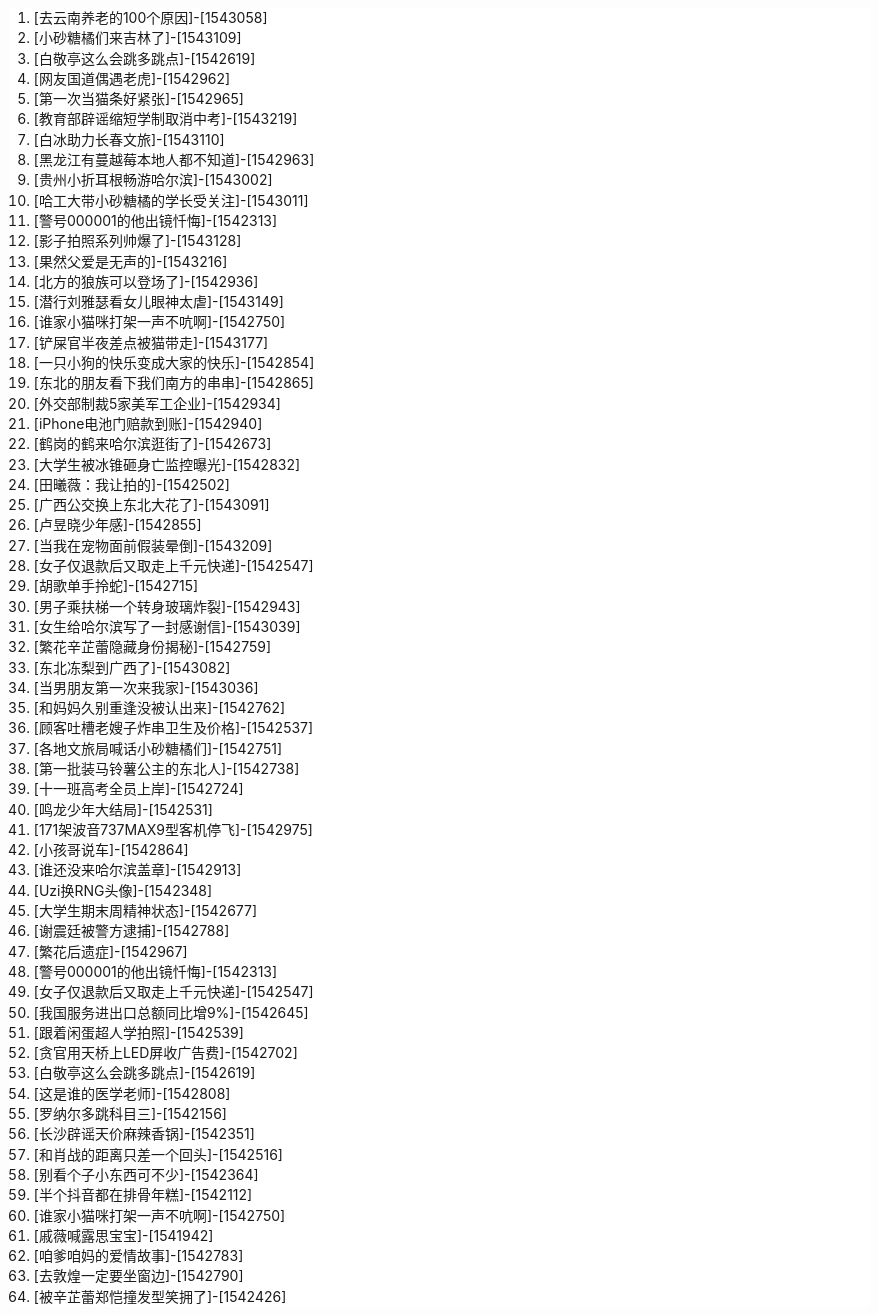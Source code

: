 1. [去云南养老的100个原因]-[1543058]
1. [小砂糖橘们来吉林了]-[1543109]
1. [白敬亭这么会跳多跳点]-[1542619]
1. [网友国道偶遇老虎]-[1542962]
1. [第一次当猫条好紧张]-[1542965]
1. [教育部辟谣缩短学制取消中考]-[1543219]
1. [白冰助力长春文旅]-[1543110]
1. [黑龙江有蔓越莓本地人都不知道]-[1542963]
1. [贵州小折耳根畅游哈尔滨]-[1543002]
1. [哈工大带小砂糖橘的学长受关注]-[1543011]
1. [警号000001的他出镜忏悔]-[1542313]
1. [影子拍照系列帅爆了]-[1543128]
1. [果然父爱是无声的]-[1543216]
1. [北方的狼族可以登场了]-[1542936]
1. [潜行刘雅瑟看女儿眼神太虐]-[1543149]
1. [谁家小猫咪打架一声不吭啊]-[1542750]
1. [铲屎官半夜差点被猫带走]-[1543177]
1. [一只小狗的快乐变成大家的快乐]-[1542854]
1. [东北的朋友看下我们南方的串串]-[1542865]
1. [外交部制裁5家美军工企业]-[1542934]
1. [iPhone电池门赔款到账]-[1542940]
1. [鹤岗的鹤来哈尔滨逛街了]-[1542673]
1. [大学生被冰锥砸身亡监控曝光]-[1542832]
1. [田曦薇：我让拍的]-[1542502]
1. [广西公交换上东北大花了]-[1543091]
1. [卢昱晓少年感]-[1542855]
1. [当我在宠物面前假装晕倒]-[1543209]
1. [女子仅退款后又取走上千元快递]-[1542547]
1. [胡歌单手拎蛇]-[1542715]
1. [男子乘扶梯一个转身玻璃炸裂]-[1542943]
1. [女生给哈尔滨写了一封感谢信]-[1543039]
1. [繁花辛芷蕾隐藏身份揭秘]-[1542759]
1. [东北冻梨到广西了]-[1543082]
1. [当男朋友第一次来我家]-[1543036]
1. [和妈妈久别重逢没被认出来]-[1542762]
1. [顾客吐槽老嫂子炸串卫生及价格]-[1542537]
1. [各地文旅局喊话小砂糖橘们]-[1542751]
1. [第一批装马铃薯公主的东北人]-[1542738]
1. [十一班高考全员上岸]-[1542724]
1. [鸣龙少年大结局]-[1542531]
1. [171架波音737MAX9型客机停飞]-[1542975]
1. [小孩哥说车]-[1542864]
1. [谁还没来哈尔滨盖章]-[1542913]
1. [Uzi换RNG头像]-[1542348]
1. [大学生期末周精神状态]-[1542677]
1. [谢震廷被警方逮捕]-[1542788]
1. [繁花后遗症]-[1542967]
1. [警号000001的他出镜忏悔]-[1542313]
1. [女子仅退款后又取走上千元快递]-[1542547]
1. [我国服务进出口总额同比增9%]-[1542645]
1. [跟着闲蛋超人学拍照]-[1542539]
1. [贪官用天桥上LED屏收广告费]-[1542702]
1. [白敬亭这么会跳多跳点]-[1542619]
1. [这是谁的医学老师]-[1542808]
1. [罗纳尔多跳科目三]-[1542156]
1. [长沙辟谣天价麻辣香锅]-[1542351]
1. [和肖战的距离只差一个回头]-[1542516]
1. [别看个子小东西可不少]-[1542364]
1. [半个抖音都在排骨年糕]-[1542112]
1. [谁家小猫咪打架一声不吭啊]-[1542750]
1. [戚薇喊露思宝宝]-[1541942]
1. [咱爹咱妈的爱情故事]-[1542783]
1. [去敦煌一定要坐窗边]-[1542790]
1. [被辛芷蕾郑恺撞发型笑拥了]-[1542426]